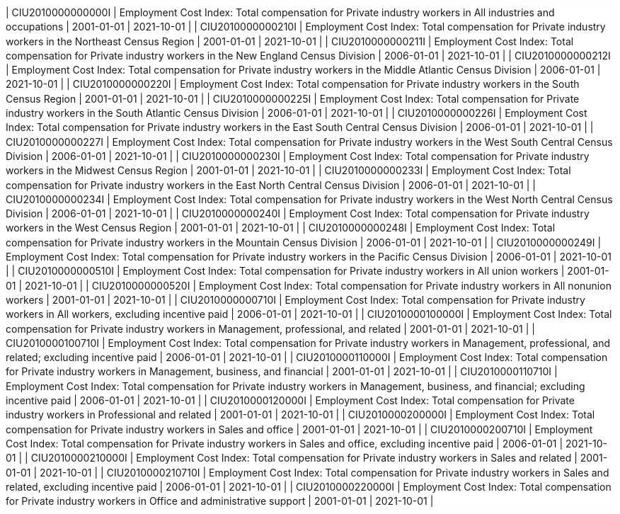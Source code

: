 | CIU2010000000000I | Employment Cost Index: Total compensation for Private industry workers in All industries and occupations                                             | 2001-01-01          | 2021-10-01        |
| CIU2010000000210I | Employment Cost Index: Total compensation for Private industry workers in the Northeast Census Region                                                | 2001-01-01          | 2021-10-01        |
| CIU2010000000211I | Employment Cost Index: Total compensation for Private industry workers in the New England Census Division                                            | 2006-01-01          | 2021-10-01        |
| CIU2010000000212I | Employment Cost Index: Total compensation for Private industry workers in the Middle Atlantic Census Division                                        | 2006-01-01          | 2021-10-01        |
| CIU2010000000220I | Employment Cost Index: Total compensation for Private industry workers in the South Census Region                                                    | 2001-01-01          | 2021-10-01        |
| CIU2010000000225I | Employment Cost Index: Total compensation for Private industry workers in the South Atlantic Census Division                                         | 2006-01-01          | 2021-10-01        |
| CIU2010000000226I | Employment Cost Index: Total compensation for Private industry workers in the East South Central Census Division                                     | 2006-01-01          | 2021-10-01        |
| CIU2010000000227I | Employment Cost Index: Total compensation for Private industry workers in the West South Central Census Division                                     | 2006-01-01          | 2021-10-01        |
| CIU2010000000230I | Employment Cost Index: Total compensation for Private industry workers in the Midwest Census Region                                                  | 2001-01-01          | 2021-10-01        |
| CIU2010000000233I | Employment Cost Index: Total compensation for Private industry workers in the East North Central Census Division                                     | 2006-01-01          | 2021-10-01        |
| CIU2010000000234I | Employment Cost Index: Total compensation for Private industry workers in the West North Central Census Division                                     | 2006-01-01          | 2021-10-01        |
| CIU2010000000240I | Employment Cost Index: Total compensation for Private industry workers in the West Census Region                                                     | 2001-01-01          | 2021-10-01        |
| CIU2010000000248I | Employment Cost Index: Total compensation for Private industry workers in the Mountain Census Division                                               | 2006-01-01          | 2021-10-01        |
| CIU2010000000249I | Employment Cost Index: Total compensation for Private industry workers in the Pacific Census Division                                                | 2006-01-01          | 2021-10-01        |
| CIU2010000000510I | Employment Cost Index: Total compensation for Private industry workers in All union workers                                                          | 2001-01-01          | 2021-10-01        |
| CIU2010000000520I | Employment Cost Index: Total compensation for Private industry workers in All nonunion workers                                                       | 2001-01-01          | 2021-10-01        |
| CIU2010000000710I | Employment Cost Index: Total compensation for Private industry workers in All workers, excluding incentive paid                                      | 2006-01-01          | 2021-10-01        |
| CIU2010000100000I | Employment Cost Index: Total compensation for Private industry workers in Management, professional, and related                                      | 2001-01-01          | 2021-10-01        |
| CIU2010000100710I | Employment Cost Index: Total compensation for Private industry workers in Management, professional, and related; excluding incentive paid            | 2006-01-01          | 2021-10-01        |
| CIU2010000110000I | Employment Cost Index: Total compensation for Private industry workers in Management, business, and financial                                        | 2001-01-01          | 2021-10-01        |
| CIU2010000110710I | Employment Cost Index: Total compensation for Private industry workers in Management, business, and financial; excluding incentive paid              | 2006-01-01          | 2021-10-01        |
| CIU2010000120000I | Employment Cost Index: Total compensation for Private industry workers in Professional and related                                                   | 2001-01-01          | 2021-10-01        |
| CIU2010000200000I | Employment Cost Index: Total compensation for Private industry workers in Sales and office                                                           | 2001-01-01          | 2021-10-01        |
| CIU2010000200710I | Employment Cost Index: Total compensation for Private industry workers in Sales and office, excluding incentive paid                                 | 2006-01-01          | 2021-10-01        |
| CIU2010000210000I | Employment Cost Index: Total compensation for Private industry workers in Sales and related                                                          | 2001-01-01          | 2021-10-01        |
| CIU2010000210710I | Employment Cost Index: Total compensation for Private industry workers in Sales and related, excluding incentive paid                                | 2006-01-01          | 2021-10-01        |
| CIU2010000220000I | Employment Cost Index: Total compensation for Private industry workers in Office and administrative support                                          | 2001-01-01          | 2021-10-01        |
